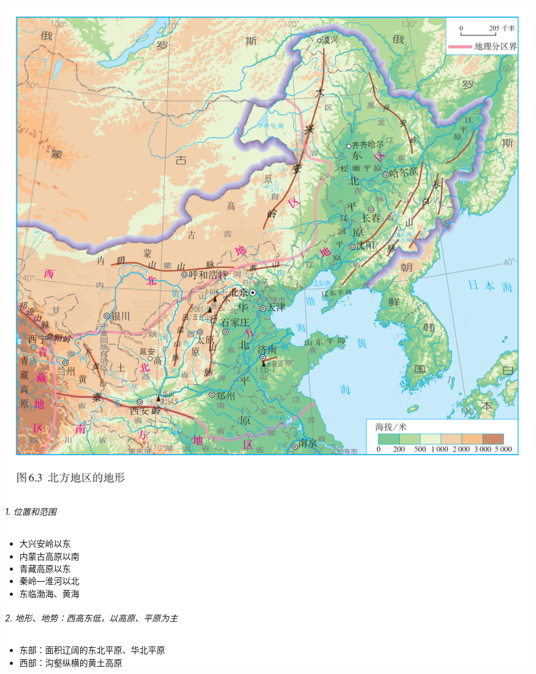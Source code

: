 ![图6.3 北方地区的地形](./assets/dili_25.png)

###### 1. 位置和范围

- 大兴安岭以东
- 内蒙古高原以南
- 青藏高原以东
- 秦岭—淮河以北
- 东临渤海、黄海

###### 2. 地形、地势：西高东低，以高原、平原为主

- 东部：面积辽阔的东北平原、华北平原
- 西部：沟壑纵横的黄土高原
